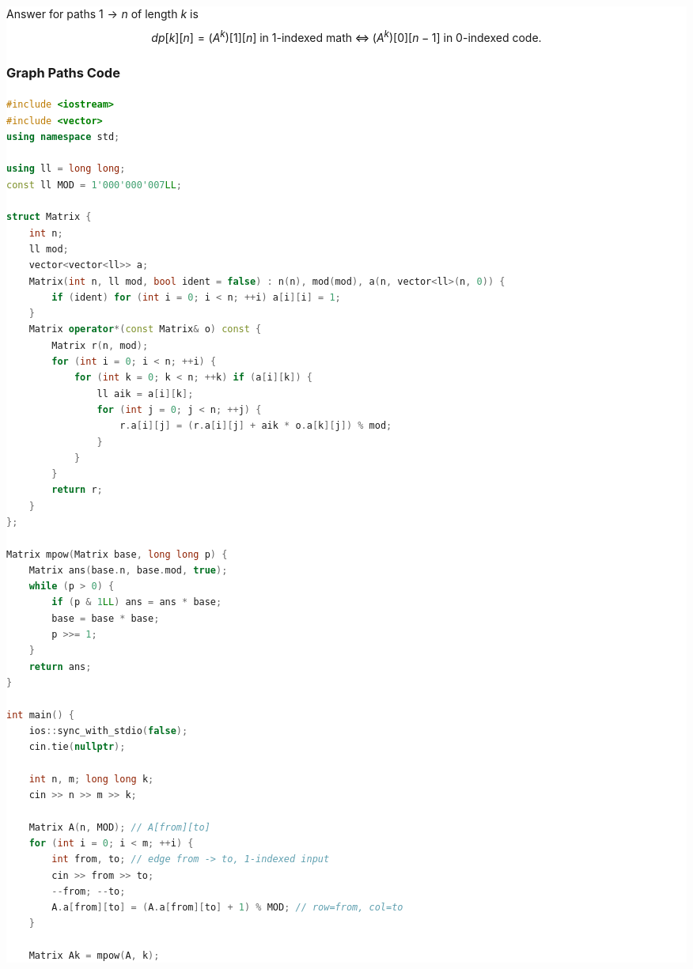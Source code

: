 Answer for paths $1\to n$ of length $k$ is
$$
 dp[k][n] = (A^k)[1][n] \text{ in 1-indexed math}
 \;\Longleftrightarrow\;
 (A^k)[0][n-1] \text{ in 0-indexed code}.
$$

### **Graph Paths Code**
```cpp
#include <iostream>
#include <vector>
using namespace std;

using ll = long long;
const ll MOD = 1'000'000'007LL;

struct Matrix {
    int n;
    ll mod;
    vector<vector<ll>> a;
    Matrix(int n, ll mod, bool ident = false) : n(n), mod(mod), a(n, vector<ll>(n, 0)) {
        if (ident) for (int i = 0; i < n; ++i) a[i][i] = 1;
    }
    Matrix operator*(const Matrix& o) const {
        Matrix r(n, mod);
        for (int i = 0; i < n; ++i) {
            for (int k = 0; k < n; ++k) if (a[i][k]) {
                ll aik = a[i][k];
                for (int j = 0; j < n; ++j) {
                    r.a[i][j] = (r.a[i][j] + aik * o.a[k][j]) % mod;
                }
            }
        }
        return r;
    }
};

Matrix mpow(Matrix base, long long p) {
    Matrix ans(base.n, base.mod, true);
    while (p > 0) {
        if (p & 1LL) ans = ans * base;
        base = base * base;
        p >>= 1;
    }
    return ans;
}

int main() {
    ios::sync_with_stdio(false);
    cin.tie(nullptr);

    int n, m; long long k;
    cin >> n >> m >> k;

    Matrix A(n, MOD); // A[from][to]
    for (int i = 0; i < m; ++i) {
        int from, to; // edge from -> to, 1-indexed input
        cin >> from >> to;
        --from; --to;
        A.a[from][to] = (A.a[from][to] + 1) % MOD; // row=from, col=to
    }

    Matrix Ak = mpow(A, k);
```